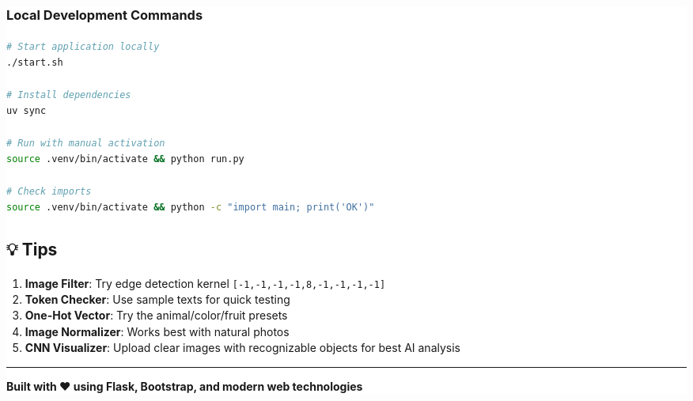 ### Local Development Commands
```bash
# Start application locally
./start.sh

# Install dependencies
uv sync

# Run with manual activation
source .venv/bin/activate && python run.py

# Check imports
source .venv/bin/activate && python -c "import main; print('OK')"
```

## 💡 Tips

1. **Image Filter**: Try edge detection kernel `[-1,-1,-1,-1,8,-1,-1,-1,-1]`
2. **Token Checker**: Use sample texts for quick testing
3. **One-Hot Vector**: Try the animal/color/fruit presets
4. **Image Normalizer**: Works best with natural photos
5. **CNN Visualizer**: Upload clear images with recognizable objects for best AI analysis

---

**Built with ❤️ using Flask, Bootstrap, and modern web technologies**
